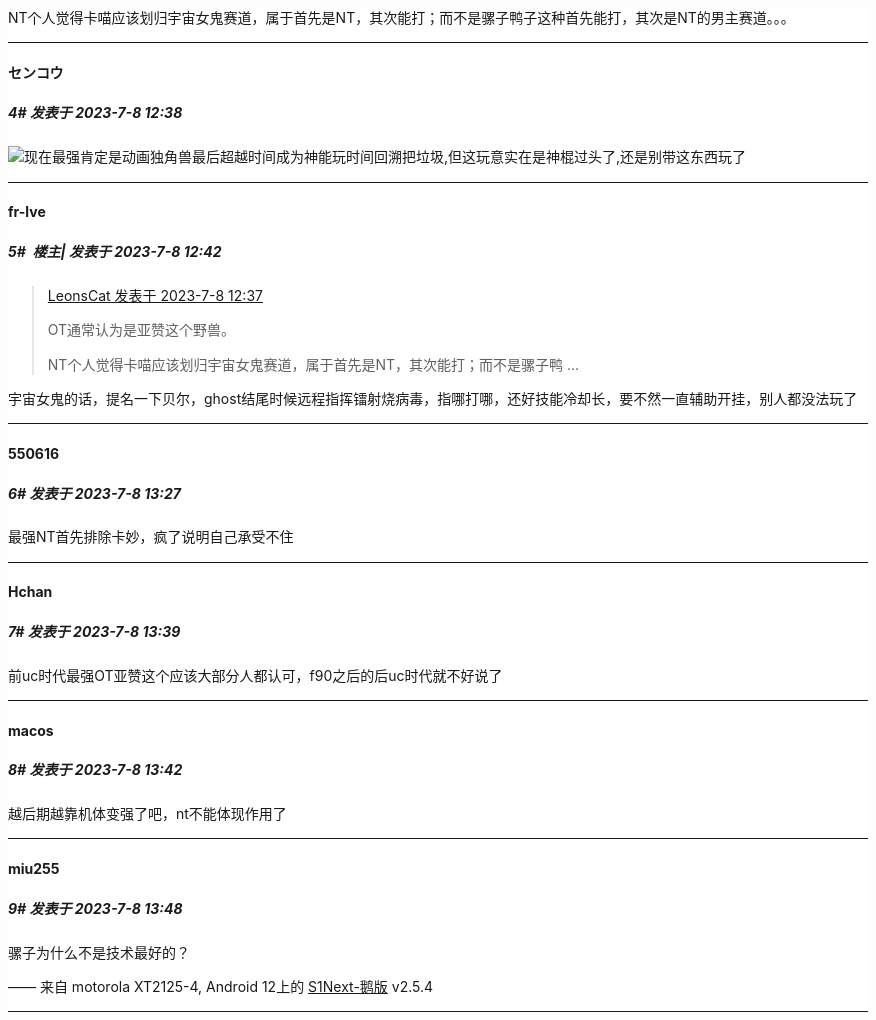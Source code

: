 NT个人觉得卡喵应该划归宇宙女鬼赛道，属于首先是NT，其次能打；而不是骡子鸭子这种首先能打，其次是NT的男主赛道。。。

*****

####  センコウ  
##### 4#       发表于 2023-7-8 12:38

<img src="https://static.saraba1st.com/image/smiley/face2017/001.png" referrerpolicy="no-referrer">现在最强肯定是动画独角兽最后超越时间成为神能玩时间回溯把垃圾,但这玩意实在是神棍过头了,还是别带这东西玩了

*****

####  fr-lve  
##### 5#         楼主| 发表于 2023-7-8 12:42

<blockquote><a href="httphttps://bbs.saraba1st.com/2b/forum.php?mod=redirect&amp;goto=findpost&amp;pid=61594961&amp;ptid=2143555" target="_blank">LeonsCat 发表于 2023-7-8 12:37</a>

OT通常认为是亚赞这个野兽。

NT个人觉得卡喵应该划归宇宙女鬼赛道，属于首先是NT，其次能打；而不是骡子鸭 ...</blockquote>
宇宙女鬼的话，提名一下贝尔，ghost结尾时候远程指挥镭射烧病毒，指哪打哪，还好技能冷却长，要不然一直辅助开挂，别人都没法玩了

*****

####  550616  
##### 6#       发表于 2023-7-8 13:27

最强NT首先排除卡妙，疯了说明自己承受不住

*****

####  Hchan  
##### 7#       发表于 2023-7-8 13:39

前uc时代最强OT亚赞这个应该大部分人都认可，f90之后的后uc时代就不好说了

*****

####  macos  
##### 8#       发表于 2023-7-8 13:42

越后期越靠机体变强了吧，nt不能体现作用了

*****

####  miu255  
##### 9#       发表于 2023-7-8 13:48

骡子为什么不是技术最好的？

—— 来自 motorola XT2125-4, Android 12上的 [S1Next-鹅版](https://github.com/ykrank/S1-Next/releases) v2.5.4

*****
